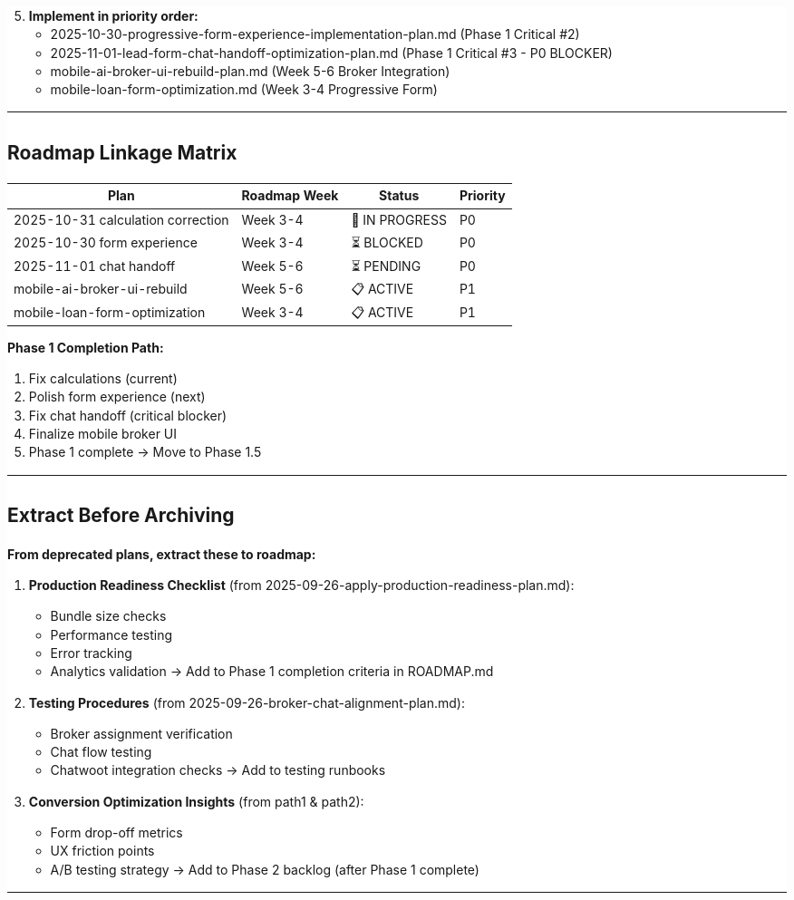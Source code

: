 5. **Implement in priority order:**
   - 2025-10-30-progressive-form-experience-implementation-plan.md (Phase 1 Critical #2)
   - 2025-11-01-lead-form-chat-handoff-optimization-plan.md (Phase 1 Critical #3 - P0 BLOCKER)
   - mobile-ai-broker-ui-rebuild-plan.md (Week 5-6 Broker Integration)
   - mobile-loan-form-optimization.md (Week 3-4 Progressive Form)

---

## Roadmap Linkage Matrix

| Plan | Roadmap Week | Status | Priority |
|------|--------------|--------|----------|
| 2025-10-31 calculation correction | Week 3-4 | 🔄 IN PROGRESS | P0 |
| 2025-10-30 form experience | Week 3-4 | ⏳ BLOCKED | P0 |
| 2025-11-01 chat handoff | Week 5-6 | ⏳ PENDING | P0 |
| mobile-ai-broker-ui-rebuild | Week 5-6 | 📋 ACTIVE | P1 |
| mobile-loan-form-optimization | Week 3-4 | 📋 ACTIVE | P1 |

**Phase 1 Completion Path:**
1. Fix calculations (current)
2. Polish form experience (next)
3. Fix chat handoff (critical blocker)
4. Finalize mobile broker UI
5. Phase 1 complete → Move to Phase 1.5

---

## Extract Before Archiving

**From deprecated plans, extract these to roadmap:**

1. **Production Readiness Checklist** (from 2025-09-26-apply-production-readiness-plan.md):
   - Bundle size checks
   - Performance testing
   - Error tracking
   - Analytics validation
   → Add to Phase 1 completion criteria in ROADMAP.md

2. **Testing Procedures** (from 2025-09-26-broker-chat-alignment-plan.md):
   - Broker assignment verification
   - Chat flow testing
   - Chatwoot integration checks
   → Add to testing runbooks

3. **Conversion Optimization Insights** (from path1 & path2):
   - Form drop-off metrics
   - UX friction points
   - A/B testing strategy
   → Add to Phase 2 backlog (after Phase 1 complete)

---